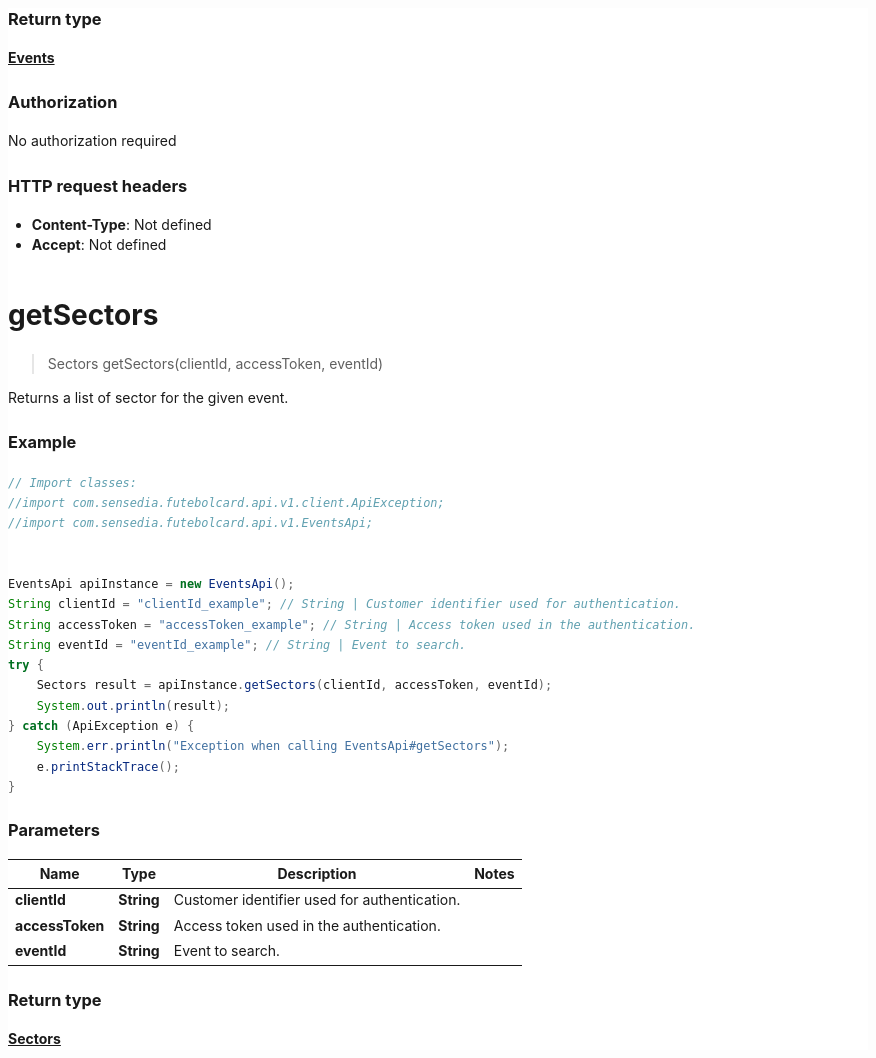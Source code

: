 ### Return type

[**Events**](Events.md)

### Authorization

No authorization required

### HTTP request headers

 - **Content-Type**: Not defined
 - **Accept**: Not defined

<a name="getSectors"></a>
# **getSectors**
> Sectors getSectors(clientId, accessToken, eventId)



Returns a list of sector for the given event.

### Example
```java
// Import classes:
//import com.sensedia.futebolcard.api.v1.client.ApiException;
//import com.sensedia.futebolcard.api.v1.EventsApi;


EventsApi apiInstance = new EventsApi();
String clientId = "clientId_example"; // String | Customer identifier used for authentication.
String accessToken = "accessToken_example"; // String | Access token used in the authentication.
String eventId = "eventId_example"; // String | Event to search.
try {
    Sectors result = apiInstance.getSectors(clientId, accessToken, eventId);
    System.out.println(result);
} catch (ApiException e) {
    System.err.println("Exception when calling EventsApi#getSectors");
    e.printStackTrace();
}
```

### Parameters

Name | Type | Description  | Notes
------------- | ------------- | ------------- | -------------
 **clientId** | **String**| Customer identifier used for authentication. |
 **accessToken** | **String**| Access token used in the authentication. |
 **eventId** | **String**| Event to search. |

### Return type

[**Sectors**](Sectors.md)
